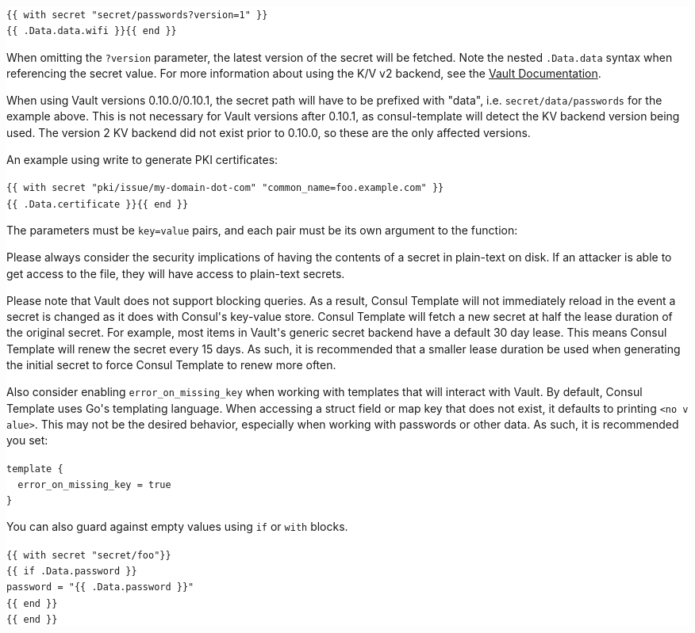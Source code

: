 ```liquid
{{ with secret "secret/passwords?version=1" }}
{{ .Data.data.wifi }}{{ end }}
```

When omitting the `?version` parameter, the latest version of the secret will be
fetched. Note the nested `.Data.data` syntax when referencing the secret value.
For more information about using the K/V v2 backend, see the
[Vault Documentation](https://www.vaultproject.io/docs/secrets/kv/kv-v2.html).

When using Vault versions 0.10.0/0.10.1, the secret path will have to be prefixed
with "data", i.e. `secret/data/passwords` for the example above. This is not
necessary for Vault versions after 0.10.1, as consul-template will detect the KV
backend version being used. The version 2 KV backend did not exist prior to 0.10.0,
so these are the only affected versions.

An example using write to generate PKI certificates:

```liquid
{{ with secret "pki/issue/my-domain-dot-com" "common_name=foo.example.com" }}
{{ .Data.certificate }}{{ end }}
```

The parameters must be `key=value` pairs, and each pair must be its own argument
to the function:

Please always consider the security implications of having the contents of a
secret in plain-text on disk. If an attacker is able to get access to the file,
they will have access to plain-text secrets.

Please note that Vault does not support blocking queries. As a result, Consul
Template will not immediately reload in the event a secret is changed as it does
with Consul's key-value store. Consul Template will fetch a new secret at half
the lease duration of the original secret. For example, most items in Vault's
generic secret backend have a default 30 day lease. This means Consul Template
will renew the secret every 15 days. As such, it is recommended that a smaller
lease duration be used when generating the initial secret to force Consul
Template to renew more often.

Also consider enabling `error_on_missing_key` when working with templates that
will interact with Vault. By default, Consul Template uses Go's templating
language. When accessing a struct field or map key that does not exist, it
defaults to printing `<no value>`. This may not be the desired behavior,
especially when working with passwords or other data. As such, it is recommended
you set:

```hcl
template {
  error_on_missing_key = true
}
```

You can also guard against empty values using `if` or `with` blocks.

```liquid
{{ with secret "secret/foo"}}
{{ if .Data.password }}
password = "{{ .Data.password }}"
{{ end }}
{{ end }}
```
